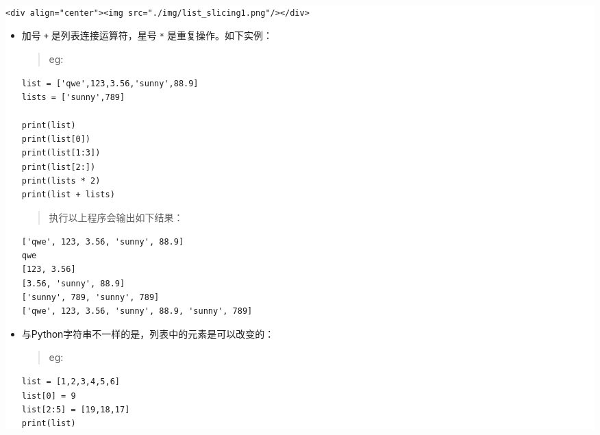     <div align="center"><img src="./img/list_slicing1.png"/></div>

* 加号 `+` 是列表连接运算符，星号 `*` 是重复操作。如下实例： 

    >eg:

      list = ['qwe',123,3.56,'sunny',88.9]
      lists = ['sunny',789]

      print(list)
      print(list[0])
      print(list[1:3])
      print(list[2:])
      print(lists * 2)
      print(list + lists)

    >执行以上程序会输出如下结果：

      ['qwe', 123, 3.56, 'sunny', 88.9]
      qwe
      [123, 3.56]
      [3.56, 'sunny', 88.9]
      ['sunny', 789, 'sunny', 789]
      ['qwe', 123, 3.56, 'sunny', 88.9, 'sunny', 789]

* 与Python字符串不一样的是，列表中的元素是可以改变的：

    >eg:

      list = [1,2,3,4,5,6]
      list[0] = 9
      list[2:5] = [19,18,17]
      print(list)
